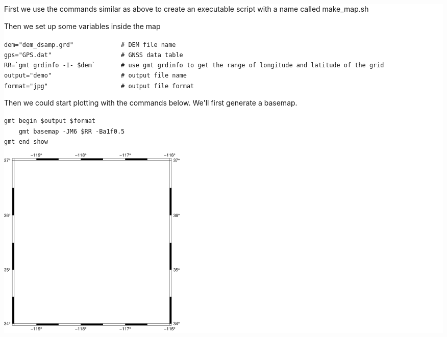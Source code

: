 First we use the commands similar as above to create an executable script with a name called make_map.sh

Then we set up some variables inside the map
```
dem="dem_dsamp.grd"             # DEM file name
gps="GPS.dat"                   # GNSS data table
RR=`gmt grdinfo -I- $dem`       # use gmt grdinfo to get the range of longitude and latitude of the grid
output="demo"                   # output file name
format="jpg"                    # output file format
```
Then we could start plotting with the commands below. We'll first generate a basemap.
```
gmt begin $output $format
    gmt basemap -JM6 $RR -Ba1f0.5
gmt end show
```
<img src="demo1.jpg" width="40%">
